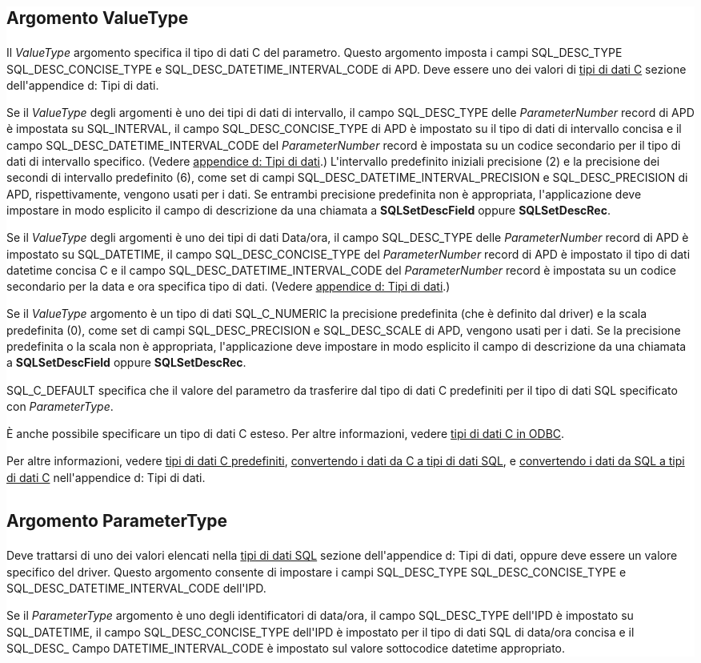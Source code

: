## <a name="valuetype-argument"></a>Argomento ValueType

 Il *ValueType* argomento specifica il tipo di dati C del parametro. Questo argomento imposta i campi SQL_DESC_TYPE SQL_DESC_CONCISE_TYPE e SQL_DESC_DATETIME_INTERVAL_CODE di APD. Deve essere uno dei valori di [tipi di dati C](../../../odbc/reference/appendixes/c-data-types.md) sezione dell'appendice d: Tipi di dati.  
  
 Se il *ValueType* degli argomenti è uno dei tipi di dati di intervallo, il campo SQL_DESC_TYPE delle *ParameterNumber* record di APD è impostata su SQL_INTERVAL, il campo SQL_DESC_CONCISE_TYPE di APD è impostato su il tipo di dati di intervallo concisa e il campo SQL_DESC_DATETIME_INTERVAL_CODE del *ParameterNumber* record è impostata su un codice secondario per il tipo di dati di intervallo specifico. (Vedere [appendice d: Tipi di dati](../../../odbc/reference/appendixes/appendix-d-data-types.md).) L'intervallo predefinito iniziali precisione (2) e la precisione dei secondi di intervallo predefinito (6), come set di campi SQL_DESC_DATETIME_INTERVAL_PRECISION e SQL_DESC_PRECISION di APD, rispettivamente, vengono usati per i dati. Se entrambi precisione predefinita non è appropriata, l'applicazione deve impostare in modo esplicito il campo di descrizione da una chiamata a **SQLSetDescField** oppure **SQLSetDescRec**.  
  
 Se il *ValueType* degli argomenti è uno dei tipi di dati Data/ora, il campo SQL_DESC_TYPE delle *ParameterNumber* record di APD è impostato su SQL_DATETIME, il campo SQL_DESC_CONCISE_TYPE del *ParameterNumber* record di APD è impostato il tipo di dati datetime concisa C e il campo SQL_DESC_DATETIME_INTERVAL_CODE del *ParameterNumber* record è impostata su un codice secondario per la data e ora specifica tipo di dati. (Vedere [appendice d: Tipi di dati](../../../odbc/reference/appendixes/appendix-d-data-types.md).)  
  
 Se il *ValueType* argomento è un tipo di dati SQL_C_NUMERIC la precisione predefinita (che è definito dal driver) e la scala predefinita (0), come set di campi SQL_DESC_PRECISION e SQL_DESC_SCALE di APD, vengono usati per i dati. Se la precisione predefinita o la scala non è appropriata, l'applicazione deve impostare in modo esplicito il campo di descrizione da una chiamata a **SQLSetDescField** oppure **SQLSetDescRec**.  
  
 SQL_C_DEFAULT specifica che il valore del parametro da trasferire dal tipo di dati C predefiniti per il tipo di dati SQL specificato con *ParameterType*.  
  
 È anche possibile specificare un tipo di dati C esteso. Per altre informazioni, vedere [tipi di dati C in ODBC](../../../odbc/reference/develop-app/c-data-types-in-odbc.md).  
  
 Per altre informazioni, vedere [tipi di dati C predefiniti](../../../odbc/reference/appendixes/default-c-data-types.md), [convertendo i dati da C a tipi di dati SQL](../../../odbc/reference/appendixes/converting-data-from-c-to-sql-data-types.md), e [convertendo i dati da SQL a tipi di dati C](../../../odbc/reference/appendixes/converting-data-from-sql-to-c-data-types.md) nell'appendice d: Tipi di dati.  
  
## <a name="parametertype-argument"></a>Argomento ParameterType

 Deve trattarsi di uno dei valori elencati nella [tipi di dati SQL](../../../odbc/reference/appendixes/sql-data-types.md) sezione dell'appendice d: Tipi di dati, oppure deve essere un valore specifico del driver. Questo argomento consente di impostare i campi SQL_DESC_TYPE SQL_DESC_CONCISE_TYPE e SQL_DESC_DATETIME_INTERVAL_CODE dell'IPD.  
  
 Se il *ParameterType* argomento è uno degli identificatori di data/ora, il campo SQL_DESC_TYPE dell'IPD è impostato su SQL_DATETIME, il campo SQL_DESC_CONCISE_TYPE dell'IPD è impostato per il tipo di dati SQL di data/ora concisa e il SQL_DESC_ Campo DATETIME_INTERVAL_CODE è impostato sul valore sottocodice datetime appropriato.  
  